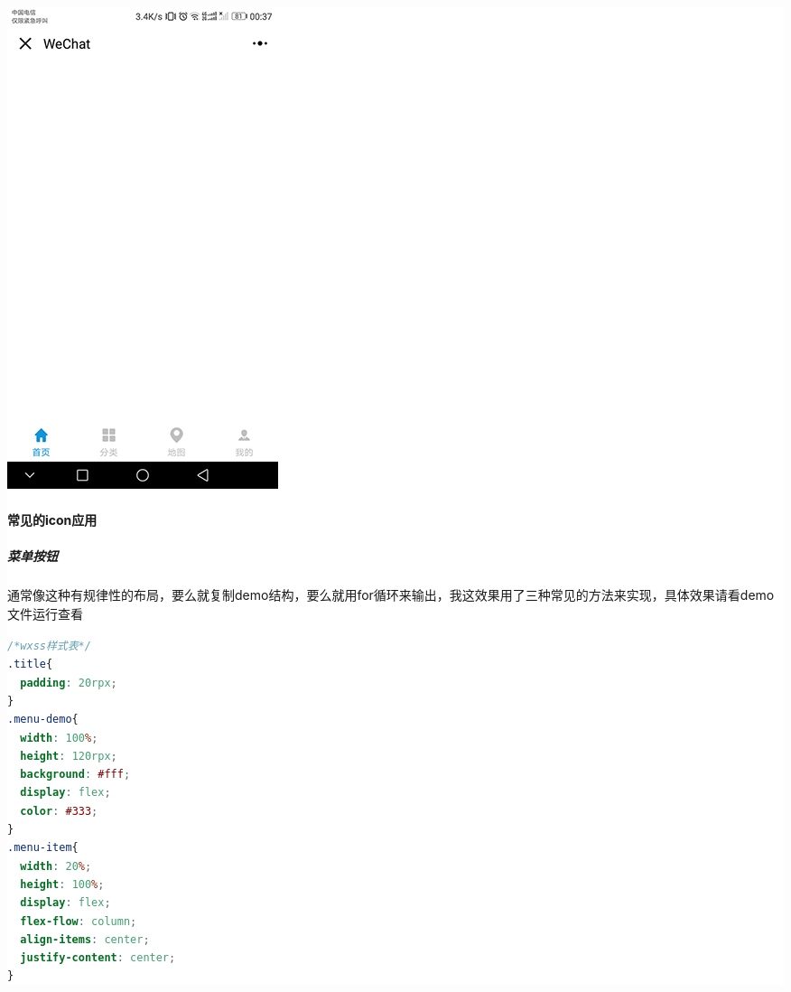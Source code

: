 ![Screenshot_20171111-003738](media/15103251153734/Screenshot_20171111-003738.png) 

#### 常见的icon应用

##### 菜单按钮

通常像这种有规律性的布局，要么就复制demo结构，要么就用for循环来输出，我这效果用了三种常见的方法来实现，具体效果请看demo文件运行查看

``` css
/*wxss样式表*/
.title{
  padding: 20rpx;
}
.menu-demo{
  width: 100%;
  height: 120rpx;
  background: #fff;
  display: flex;
  color: #333;
}
.menu-item{
  width: 20%;
  height: 100%;
  display: flex;
  flex-flow: column;
  align-items: center;
  justify-content: center;
}
```
